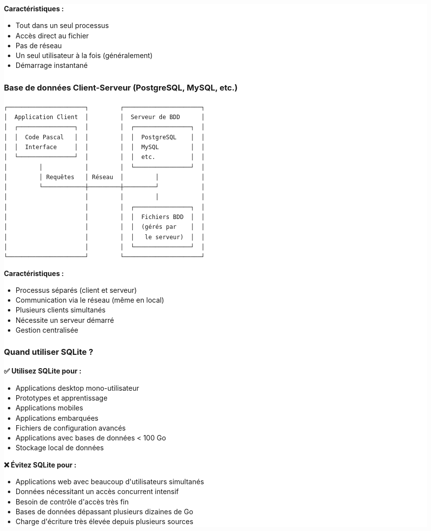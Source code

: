 **Caractéristiques :**
- Tout dans un seul processus
- Accès direct au fichier
- Pas de réseau
- Un seul utilisateur à la fois (généralement)
- Démarrage instantané

### Base de données Client-Serveur (PostgreSQL, MySQL, etc.)

```
┌──────────────────────┐         ┌──────────────────────┐
│  Application Client  │         │  Serveur de BDD      │
│  ┌────────────────┐  │         │  ┌────────────────┐  │
│  │  Code Pascal   │  │         │  │  PostgreSQL    │  │
│  │  Interface     │  │         │  │  MySQL         │  │
│  └────────────────┘  │         │  │  etc.          │  │
│         │            │         │  └────────────────┘  │
│         │ Requêtes   │ Réseau  │         │            │
│         └────────────┼─────────┼─────────┘            │
│                      │         │         │            │
│                      │         │  ┌────────────────┐  │
│                      │         │  │  Fichiers BDD  │  │
│                      │         │  │  (gérés par    │  │
│                      │         │  │   le serveur)  │  │
│                      │         │  └────────────────┘  │
└──────────────────────┘         └──────────────────────┘
```

**Caractéristiques :**
- Processus séparés (client et serveur)
- Communication via le réseau (même en local)
- Plusieurs clients simultanés
- Nécessite un serveur démarré
- Gestion centralisée

### Quand utiliser SQLite ?

**✅ Utilisez SQLite pour :**
- Applications desktop mono-utilisateur
- Prototypes et apprentissage
- Applications mobiles
- Applications embarquées
- Fichiers de configuration avancés
- Applications avec bases de données < 100 Go
- Stockage local de données

**❌ Évitez SQLite pour :**
- Applications web avec beaucoup d'utilisateurs simultanés
- Données nécessitant un accès concurrent intensif
- Besoin de contrôle d'accès très fin
- Bases de données dépassant plusieurs dizaines de Go
- Charge d'écriture très élevée depuis plusieurs sources
